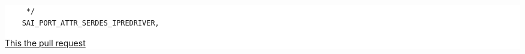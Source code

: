 ```
     */
    SAI_PORT_ATTR_SERDES_IPREDRIVER,
```
[This the pull request](https://github.com/opencomputeproject/SAI/pull/907)
